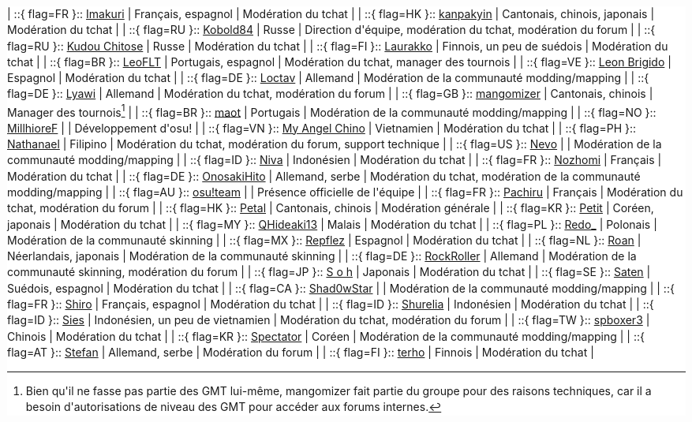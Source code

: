 | ::{ flag=FR }:: [Imakuri](https://osu.ppy.sh/users/6100837) | Français, espagnol | Modération du tchat |
| ::{ flag=HK }:: [kanpakyin](https://osu.ppy.sh/users/394326) | Cantonais, chinois, japonais | Modération du tchat |
| ::{ flag=RU }:: [Kobold84](https://osu.ppy.sh/users/3227533) | Russe | Direction d'équipe, modération du tchat, modération du forum |
| ::{ flag=RU }:: [Kudou Chitose](https://osu.ppy.sh/users/9936528) | Russe | Modération du tchat |
| ::{ flag=FI }:: [Laurakko](https://osu.ppy.sh/users/7253731) | Finnois, un peu de suédois | Modération du tchat |
| ::{ flag=BR }:: [LeoFLT](https://osu.ppy.sh/users/3668779) | Portugais, espagnol | Modération du tchat, manager des tournois |
| ::{ flag=VE }:: [Leon Brigido](https://osu.ppy.sh/users/13570072) | Espagnol | Modération du tchat |
| ::{ flag=DE }:: [Loctav](https://osu.ppy.sh/users/71366) | Allemand | Modération de la communauté modding/mapping |
| ::{ flag=DE }:: [Lyawi](https://osu.ppy.sh/users/5851253) | Allemand | Modération du tchat, modération du forum |
| ::{ flag=GB }:: [mangomizer](https://osu.ppy.sh/users/1893718) | Cantonais, chinois | Manager des tournois[^task-mangomizer] |
| ::{ flag=BR }:: [maot](https://osu.ppy.sh/users/3914271) | Portugais | Modération de la communauté modding/mapping |
| ::{ flag=NO }:: [MillhioreF](https://osu.ppy.sh/users/941094) |  | Développement d'osu! |
| ::{ flag=VN }:: [My Angel Chino](https://osu.ppy.sh/users/20547597) | Vietnamien | Modération du tchat |
| ::{ flag=PH }:: [Nathanael](https://osu.ppy.sh/users/2295078) | Filipino | Modération du tchat, modération du forum, support technique |
| ::{ flag=US }:: [Nevo](https://osu.ppy.sh/users/7451883) |  | Modération de la communauté modding/mapping |
| ::{ flag=ID }:: [Niva](https://osu.ppy.sh/users/197805) | Indonésien | Modération du tchat |
| ::{ flag=FR }:: [Nozhomi](https://osu.ppy.sh/users/2716981) | Français | Modération du tchat |
| ::{ flag=DE }:: [OnosakiHito](https://osu.ppy.sh/users/290128) | Allemand, serbe | Modération du tchat, modération de la communauté modding/mapping |
| ::{ flag=AU }:: [osu!team](https://osu.ppy.sh/users/4341397) |  | Présence officielle de l'équipe |
| ::{ flag=FR }:: [Pachiru](https://osu.ppy.sh/users/2850983) | Français | Modération du tchat, modération du forum |
| ::{ flag=HK }:: [Petal](https://osu.ppy.sh/users/7354729) | Cantonais, chinois | Modération générale |
| ::{ flag=KR }:: [Petit](https://osu.ppy.sh/users/4637369) | Coréen, japonais | Modération du tchat |
| ::{ flag=MY }:: [QHideaki13](https://osu.ppy.sh/users/733998) | Malais | Modération du tchat |
| ::{ flag=PL }:: [Redo_](https://osu.ppy.sh/users/7122165) | Polonais | Modération de la communauté skinning |
| ::{ flag=MX }:: [Repflez](https://osu.ppy.sh/users/201392) | Espagnol | Modération du tchat |
| ::{ flag=NL }:: [Roan](https://osu.ppy.sh/users/8214639) | Néerlandais, japonais | Modération de la communauté skinning |
| ::{ flag=DE }:: [RockRoller](https://osu.ppy.sh/users/8388854) | Allemand | Modération de la communauté skinning, modération du forum |
| ::{ flag=JP }:: [S o h](https://osu.ppy.sh/users/2234772) | Japonais | Modération du tchat |
| ::{ flag=SE }:: [Saten](https://osu.ppy.sh/users/444506) | Suédois, espagnol | Modération du tchat |
| ::{ flag=CA }:: [Shad0wStar](https://osu.ppy.sh/users/16866460) |  | Modération de la communauté modding/mapping |
| ::{ flag=FR }:: [Shiro](https://osu.ppy.sh/users/113005) | Français, espagnol | Modération du tchat |
| ::{ flag=ID }:: [Shurelia](https://osu.ppy.sh/users/3807986) | Indonésien | Modération du tchat |
| ::{ flag=ID }:: [Sies](https://osu.ppy.sh/users/6491991) | Indonésien, un peu de vietnamien | Modération du tchat, modération du forum |
| ::{ flag=TW }:: [spboxer3](https://osu.ppy.sh/users/197974) | Chinois | Modération du tchat |
| ::{ flag=KR }:: [Spectator](https://osu.ppy.sh/users/702598) | Coréen | Modération de la communauté modding/mapping |
| ::{ flag=AT }:: [Stefan](https://osu.ppy.sh/users/626907) | Allemand, serbe | Modération du forum |
| ::{ flag=FI }:: [terho](https://osu.ppy.sh/users/6090105) | Finnois | Modération du tchat |

[^task-Azer]: Bien qu'il ne fasse pas partie des GMT lui-même, Azer fait partie du groupe d'utilisateurs pour des raisons techniques, car il a besoin d'autorisations au niveau des GMT en tant qu'organisateur de la World Cup.
[^task-mangomizer]: Bien qu'il ne fasse pas partie des GMT lui-même, mangomizer fait partie du groupe pour des raisons techniques, car il a besoin d'autorisations de niveau des GMT pour accéder aux forums internes.